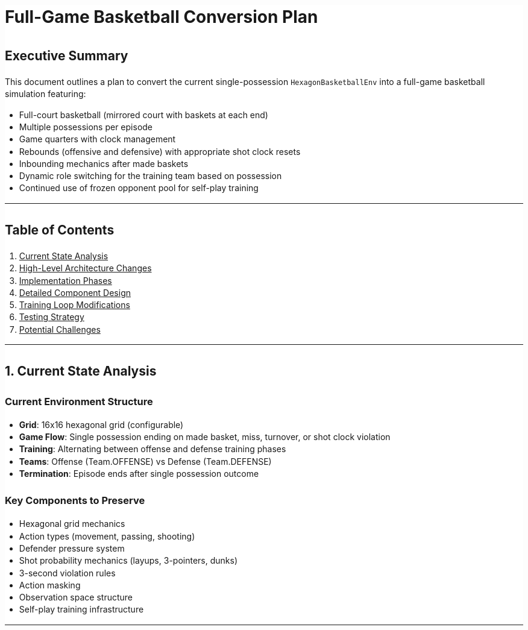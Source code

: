 # Full-Game Basketball Conversion Plan

## Executive Summary

This document outlines a plan to convert the current single-possession `HexagonBasketballEnv` into a full-game basketball simulation featuring:
- Full-court basketball (mirrored court with baskets at each end)
- Multiple possessions per episode
- Game quarters with clock management
- Rebounds (offensive and defensive) with appropriate shot clock resets
- Inbounding mechanics after made baskets
- Dynamic role switching for the training team based on possession
- Continued use of frozen opponent pool for self-play training

---

## Table of Contents

1. [Current State Analysis](#current-state-analysis)
2. [High-Level Architecture Changes](#high-level-architecture-changes)
3. [Implementation Phases](#implementation-phases)
4. [Detailed Component Design](#detailed-component-design)
5. [Training Loop Modifications](#training-loop-modifications)
6. [Testing Strategy](#testing-strategy)
7. [Potential Challenges](#potential-challenges)

---

## 1. Current State Analysis

### Current Environment Structure
- **Grid**: 16x16 hexagonal grid (configurable)
- **Game Flow**: Single possession ending on made basket, miss, turnover, or shot clock violation
- **Training**: Alternating between offense and defense training phases
- **Teams**: Offense (Team.OFFENSE) vs Defense (Team.DEFENSE)
- **Termination**: Episode ends after single possession outcome

### Key Components to Preserve
- Hexagonal grid mechanics
- Action types (movement, passing, shooting)
- Defender pressure system
- Shot probability mechanics (layups, 3-pointers, dunks)
- 3-second violation rules
- Action masking
- Observation space structure
- Self-play training infrastructure

---
